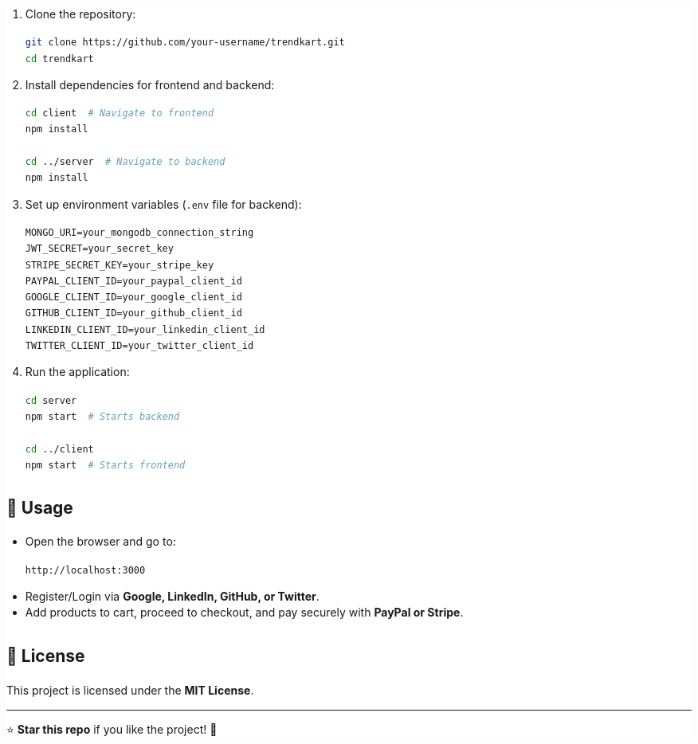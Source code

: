 1. Clone the repository:  
   ```sh
   git clone https://github.com/your-username/trendkart.git
   cd trendkart
   ```
2. Install dependencies for frontend and backend:  
   ```sh
   cd client  # Navigate to frontend
   npm install

   cd ../server  # Navigate to backend
   npm install
   ```
3. Set up environment variables (`.env` file for backend):  
   ```env
   MONGO_URI=your_mongodb_connection_string
   JWT_SECRET=your_secret_key
   STRIPE_SECRET_KEY=your_stripe_key
   PAYPAL_CLIENT_ID=your_paypal_client_id
   GOOGLE_CLIENT_ID=your_google_client_id
   GITHUB_CLIENT_ID=your_github_client_id
   LINKEDIN_CLIENT_ID=your_linkedin_client_id
   TWITTER_CLIENT_ID=your_twitter_client_id
   ```
4. Run the application:  
   ```sh
   cd server
   npm start  # Starts backend

   cd ../client
   npm start  # Starts frontend
   ```

## 🎯 Usage  

- Open the browser and go to:  
  ```
  http://localhost:3000
  ```
- Register/Login via **Google, LinkedIn, GitHub, or Twitter**.  
- Add products to cart, proceed to checkout, and pay securely with **PayPal or Stripe**.  
  

## 📜 License  

This project is licensed under the **MIT License**.  

---

⭐ **Star this repo** if you like the project! 🚀  

